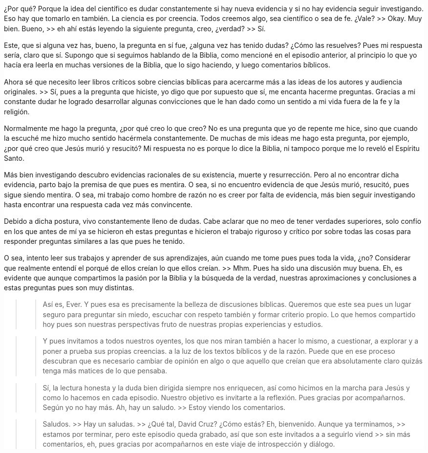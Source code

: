 ¿Por qué? Porque la idea del científico es dudar constantemente si hay nueva evidencia y si no hay evidencia seguir investigando. Eso hay que tomarlo en también. La ciencia es por creencia. Todos creemos algo, sea científico o sea de fe. ¿Vale? >> Okay. Muy bien. Bueno, >> eh ahí estás leyendo la siguiente pregunta, creo, ¿verdad? >> Sí.

 Este, que si alguna vez has, bueno, la pregunta en sí fue, ¿alguna vez has tenido dudas? ¿Cómo las resuelves? Pues mi respuesta sería, claro que sí. Supongo que si seguimos hablando de la Biblia, como mencioné en el episodio anterior, al principio lo que yo hacía era leerla en muchas versiones de la Biblia, que lo sigo haciendo, y luego comentarios bíblicos.

 Ahora sé que necesito leer libros críticos sobre ciencias bíblicas para acercarme más a las ideas de los autores y audiencia originales. >> Sí, pues a la pregunta que hiciste, yo digo que por supuesto que sí, me encanta hacerme preguntas. Gracias a mi constante dudar he logrado desarrollar algunas convicciones que le han dado como un sentido a mi vida fuera de la fe y la religión.

 Normalmente me hago la pregunta, ¿por qué creo lo que creo? No es una pregunta que yo de repente me hice, sino que cuando la escuché me hizo mucho sentido hacérmela constantemente. De muchas de mis ideas me hago esta pregunta, por ejemplo, ¿por qué creo que Jesús murió y resucitó? Mi respuesta no es porque lo dice la Biblia, ni tampoco porque me lo reveló el Espíritu Santo.

Más bien investigando descubro evidencias racionales de su existencia, muerte y resurrección. Pero al no encontrar dicha evidencia, parto bajo la premisa de que pues es mentira. O sea, si no encuentro evidencia de que Jesús murió, resucitó, pues sigue siendo mentira. O sea, mi trabajo como hombre de razón no es creer por falta de evidencia, más bien seguir investigando hasta encontrar una respuesta cada vez más convincente.

 Debido a dicha postura, vivo constantemente lleno de dudas. Cabe aclarar que no meo de tener verdades superiores, solo confío en los que antes de mí ya se hicieron eh estas preguntas e hicieron el trabajo riguroso y crítico por sobre todas las cosas para responder preguntas similares a las que pues he tenido.

 O sea, intento leer sus trabajos y aprender de sus aprendizajes, aún cuando me tome pues pues toda la vida, ¿no? Considerar que realmente entendí el porqué de ellos creían lo que ellos creían. >> Mhm. Pues ha sido una discusión muy buena. Eh, es evidente que aunque compartimos la pasión por la Biblia y la búsqueda de la verdad, nuestras aproximaciones y conclusiones a estas preguntas pues son muy distintas.

>> Así es, Ever. Y pues esa es precisamente la belleza de discusiones bíblicas. Queremos que este sea pues un lugar seguro para preguntar sin miedo, escuchar con respeto también y formar criterio propio. Lo que hemos compartido hoy pues son nuestras perspectivas fruto de nuestras propias experiencias y estudios.

>> Y pues invitamos a todos nuestros oyentes, los que nos miran también a hacer lo mismo, a cuestionar, a explorar y a poner a prueba sus propias creencias. a la luz de los textos bíblicos y de la razón. Puede que en ese proceso descubran que es necesario cambiar de opinión en algo o que aquello que creían que era absolutamente claro quizás tenga más matices de lo que pensaba.

>> Sí, la lectura honesta y la duda bien dirigida siempre nos enriquecen, así como hicimos en la marcha para Jesús y como lo hacemos en cada episodio. Nuestro objetivo es invitarte a la reflexión. Pues gracias por acompañarnos. Según yo no hay más. Ah, hay un saludo. >> Estoy viendo los comentarios.

>> Saludos. >> Hay un saludas. >> ¿Qué tal, David Cruz? ¿Cómo estás? Eh, bienvenido. Aunque ya terminamos, >> estamos por terminar, pero este episodio queda grabado, así que son este invitados a a seguirlo viend >> sin más comentarios, eh, pues gracias por acompañarnos en este viaje de introspección y diálogo.
